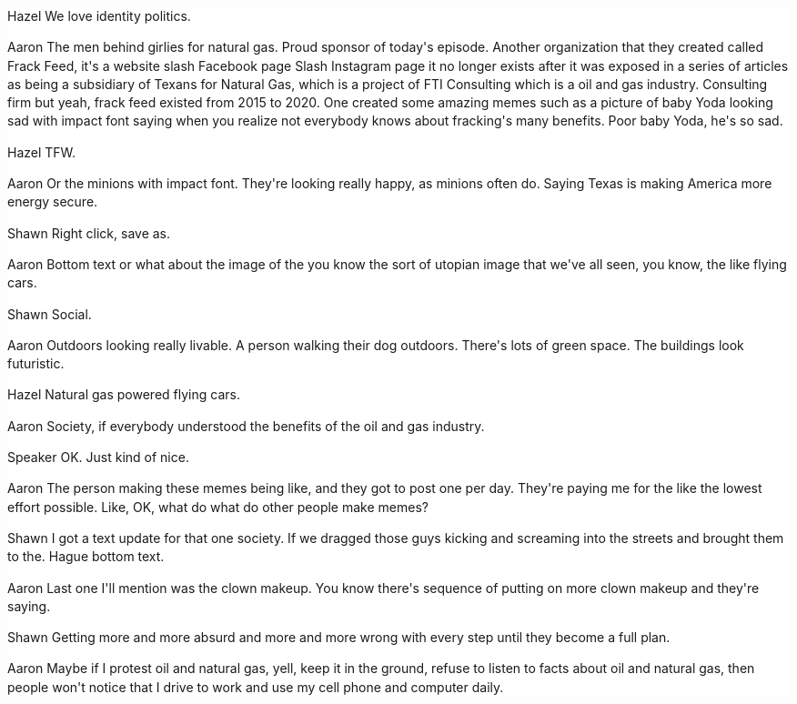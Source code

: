 Hazel
We love identity politics. 

Aaron
The men behind girlies for natural gas. Proud sponsor of today's episode. Another organization that they created called Frack Feed, it's a website slash Facebook page Slash Instagram page it no longer exists after it was exposed in a series of articles as being a subsidiary of Texans for Natural Gas, which is a project of FTI Consulting which is a oil and gas industry. Consulting firm but yeah, frack feed existed from 2015 to 2020. One created some amazing memes such as a picture of baby Yoda looking sad with impact font saying when you realize not everybody knows about fracking's many benefits. Poor baby Yoda, he's so sad. 

Hazel
TFW. 

Aaron
Or the minions with impact font. They're looking really happy, as minions often do. Saying Texas is making America more energy secure. 

Shawn
Right click, save as. 

Aaron
Bottom text or what about the image of the you know the sort of utopian image that we've all seen, you know, the like flying cars. 

Shawn
Social. 

Aaron
Outdoors looking really livable. A person walking their dog outdoors. There's lots of green space. The buildings look futuristic. 

Hazel
Natural gas powered flying cars. 

Aaron
Society, if everybody understood the benefits of the oil and gas industry. 

Speaker
OK. Just kind of nice. 

Aaron
The person making these memes being like, and they got to post one per day. They're paying me for the like the lowest effort possible. Like, OK, what do what do other people make memes? 

Shawn
I got a text update for that one society. If we dragged those guys kicking and screaming into the streets and brought them to the. Hague bottom text. 

Aaron
Last one I'll mention was the clown makeup. You know there's sequence of putting on more clown makeup and they're saying. 

Shawn
Getting more and more absurd and more and more wrong with every step until they become a full plan. 

Aaron
Maybe if I protest oil and natural gas, yell, keep it in the ground, refuse to listen to facts about oil and natural gas, then people won't notice that I drive to work and use my cell phone and computer daily. 
